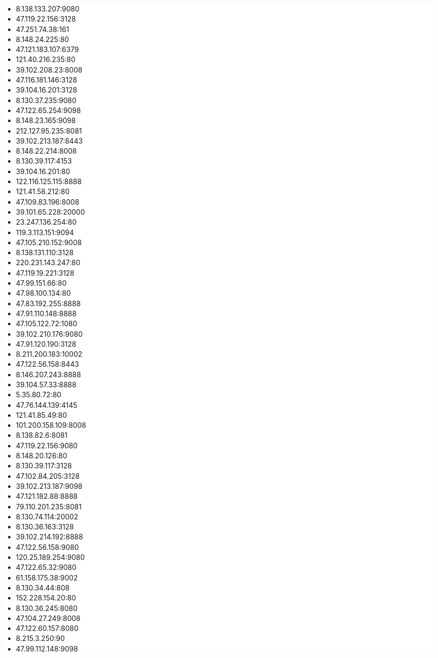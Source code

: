  - 8.138.133.207:9080
 - 47.119.22.156:3128
 - 47.251.74.38:161
 - 8.148.24.225:80
 - 47.121.183.107:6379
 - 121.40.216.235:80
 - 39.102.208.23:8008
 - 47.116.181.146:3128
 - 39.104.16.201:3128
 - 8.130.37.235:9080
 - 47.122.65.254:9098
 - 8.148.23.165:9098
 - 212.127.95.235:8081
 - 39.102.213.187:8443
 - 8.148.22.214:8008
 - 8.130.39.117:4153
 - 39.104.16.201:80
 - 122.116.125.115:8888
 - 121.41.58.212:80
 - 47.109.83.196:8008
 - 39.101.65.228:20000
 - 23.247.136.254:80
 - 119.3.113.151:9094
 - 47.105.210.152:9008
 - 8.138.131.110:3128
 - 220.231.143.247:80
 - 47.119.19.221:3128
 - 47.99.151.66:80
 - 47.98.100.134:80
 - 47.83.192.255:8888
 - 47.91.110.148:8888
 - 47.105.122.72:1080
 - 39.102.210.176:9080
 - 47.91.120.190:3128
 - 8.211.200.183:10002
 - 47.122.56.158:8443
 - 8.146.207.243:8888
 - 39.104.57.33:8888
 - 5.35.80.72:80
 - 47.76.144.139:4145
 - 121.41.85.49:80
 - 101.200.158.109:8008
 - 8.138.82.6:8081
 - 47.119.22.156:9080
 - 8.148.20.126:80
 - 8.130.39.117:3128
 - 47.102.84.205:3128
 - 39.102.213.187:9098
 - 47.121.182.88:8888
 - 79.110.201.235:8081
 - 8.130.74.114:20002
 - 8.130.36.163:3128
 - 39.102.214.192:8888
 - 47.122.56.158:9080
 - 120.25.189.254:9080
 - 47.122.65.32:9080
 - 61.158.175.38:9002
 - 8.130.34.44:808
 - 152.228.154.20:80
 - 8.130.36.245:8080
 - 47.104.27.249:8008
 - 47.122.60.157:8080
 - 8.215.3.250:90
 - 47.99.112.148:9098